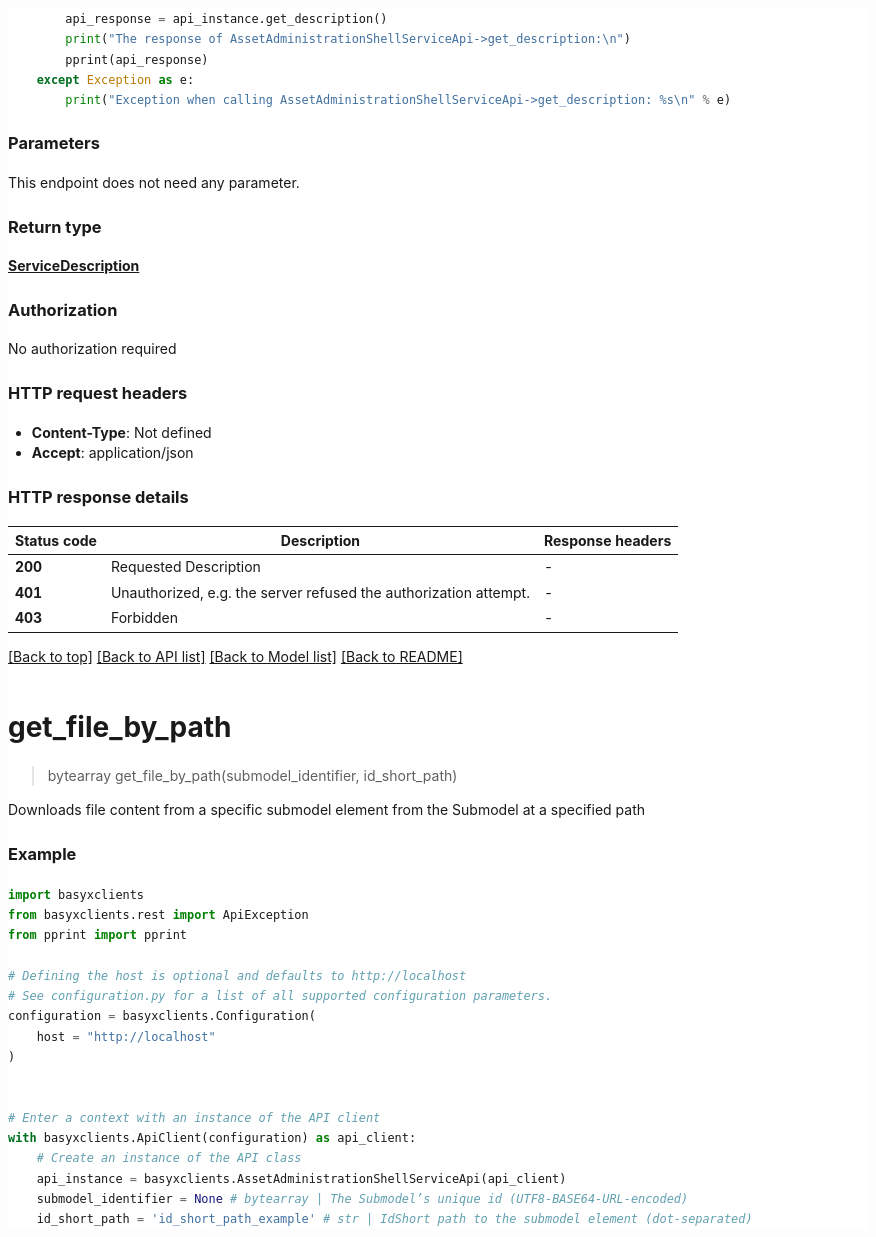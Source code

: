 ```python
        api_response = api_instance.get_description()
        print("The response of AssetAdministrationShellServiceApi->get_description:\n")
        pprint(api_response)
    except Exception as e:
        print("Exception when calling AssetAdministrationShellServiceApi->get_description: %s\n" % e)
```



### Parameters

This endpoint does not need any parameter.

### Return type

[**ServiceDescription**](ServiceDescription.md)

### Authorization

No authorization required

### HTTP request headers

 - **Content-Type**: Not defined
 - **Accept**: application/json

### HTTP response details

| Status code | Description | Response headers |
|-------------|-------------|------------------|
**200** | Requested Description |  -  |
**401** | Unauthorized, e.g. the server refused the authorization attempt. |  -  |
**403** | Forbidden |  -  |

[[Back to top]](#) [[Back to API list]](../README.md#documentation-for-api-endpoints) [[Back to Model list]](../README.md#documentation-for-models) [[Back to README]](../README.md)

# **get_file_by_path**
> bytearray get_file_by_path(submodel_identifier, id_short_path)

Downloads file content from a specific submodel element from the Submodel at a specified path

### Example


```python
import basyxclients
from basyxclients.rest import ApiException
from pprint import pprint

# Defining the host is optional and defaults to http://localhost
# See configuration.py for a list of all supported configuration parameters.
configuration = basyxclients.Configuration(
    host = "http://localhost"
)


# Enter a context with an instance of the API client
with basyxclients.ApiClient(configuration) as api_client:
    # Create an instance of the API class
    api_instance = basyxclients.AssetAdministrationShellServiceApi(api_client)
    submodel_identifier = None # bytearray | The Submodel’s unique id (UTF8-BASE64-URL-encoded)
    id_short_path = 'id_short_path_example' # str | IdShort path to the submodel element (dot-separated)

```